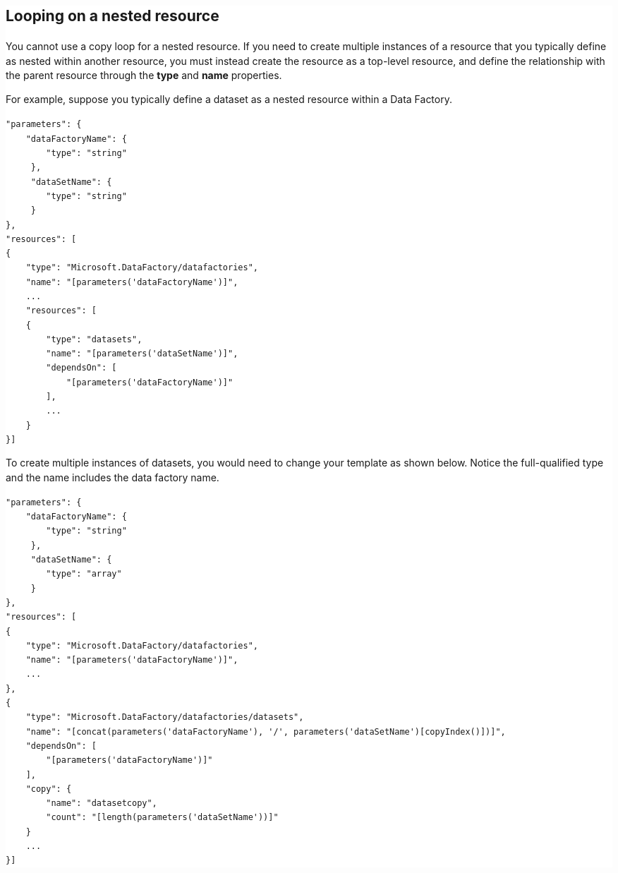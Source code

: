 ## Looping on a nested resource

You cannot use a copy loop for a nested resource. If you need to create multiple instances of a resource that you typically define as nested within another resource, you must instead create the resource as a top-level resource, and define the relationship with the parent resource through the **type** and **name** properties.

For example, suppose you typically define a dataset as a nested resource within a Data Factory.

    "parameters": {
        "dataFactoryName": {
            "type": "string"
         },
         "dataSetName": {
            "type": "string"
         }
    },
    "resources": [
    {
        "type": "Microsoft.DataFactory/datafactories",
        "name": "[parameters('dataFactoryName')]",
        ...
        "resources": [
        {
            "type": "datasets",
            "name": "[parameters('dataSetName')]",
            "dependsOn": [
                "[parameters('dataFactoryName')]"
            ],
            ...
        }
    }]
    
To create multiple instances of datasets, you would need to change your template as shown below. Notice the full-qualified type and the name includes the data factory name.

    "parameters": {
        "dataFactoryName": {
            "type": "string"
         },
         "dataSetName": {
            "type": "array"
         }
    },
    "resources": [
    {
        "type": "Microsoft.DataFactory/datafactories",
        "name": "[parameters('dataFactoryName')]",
        ...
    },
    {
        "type": "Microsoft.DataFactory/datafactories/datasets",
        "name": "[concat(parameters('dataFactoryName'), '/', parameters('dataSetName')[copyIndex()])]",
        "dependsOn": [
            "[parameters('dataFactoryName')]"
        ],
        "copy": { 
            "name": "datasetcopy", 
            "count": "[length(parameters('dataSetName'))]" 
        } 
        ...
    }]
